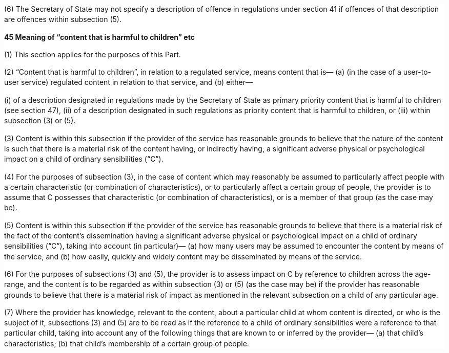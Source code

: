 
(6) The Secretary of State may not specify a description of offence in regulations
under section 41 if offences of that description are offences within subsection
(5).

**45 Meaning of “content that is harmful to children” etc**


(1) This section applies for the purposes of this Part.


(2) “Content that is harmful to children”, in relation to a regulated service, means
content that is—
(a) (in the case of a user-to-user service) regulated content in relation to
that service, and
(b) either—

(i) of a description designated in regulations made by the Secretary
of State as primary priority content that is harmful to children
(see section 47),
(ii) of a description designated in such regulations as priority
content that is harmful to children, or
(iii) within subsection (3) or (5).


(3) Content is within this subsection if the provider of the service has reasonable
grounds to believe that the nature of the content is such that there is a material
risk of the content having, or indirectly having, a significant adverse physical
or psychological impact on a child of ordinary sensibilities (“C”).


(4) For the purposes of subsection (3), in the case of content which may reasonably
be assumed to particularly affect people with a certain characteristic (or
combination of characteristics), or to particularly affect a certain group of
people, the provider is to assume that C possesses that characteristic (or
combination of characteristics), or is a member of that group (as the case may
be).


(5) Content is within this subsection if the provider of the service has reasonable
grounds to believe that there is a material risk of the fact of the content’s
dissemination having a significant adverse physical or psychological impact
on a child of ordinary sensibilities (“C”), taking into account (in particular)—
(a) how many users may be assumed to encounter the content by means of
the service, and
(b) how easily, quickly and widely content may be disseminated by means
of the service.


(6) For the purposes of subsections (3) and (5), the provider is to assess impact on
C by reference to children across the age-range, and the content is to be
regarded as within subsection (3) or (5) (as the case may be) if the provider has
reasonable grounds to believe that there is a material risk of impact as
mentioned in the relevant subsection on a child of any particular age.


(7) Where the provider has knowledge, relevant to the content, about a particular
child at whom content is directed, or who is the subject of it, subsections (3) and
(5) are to be read as if the reference to a child of ordinary sensibilities were a
reference to that particular child, taking into account any of the following
things that are known to or inferred by the provider—
(a) that child’s characteristics;
(b) that child’s membership of a certain group of people.
